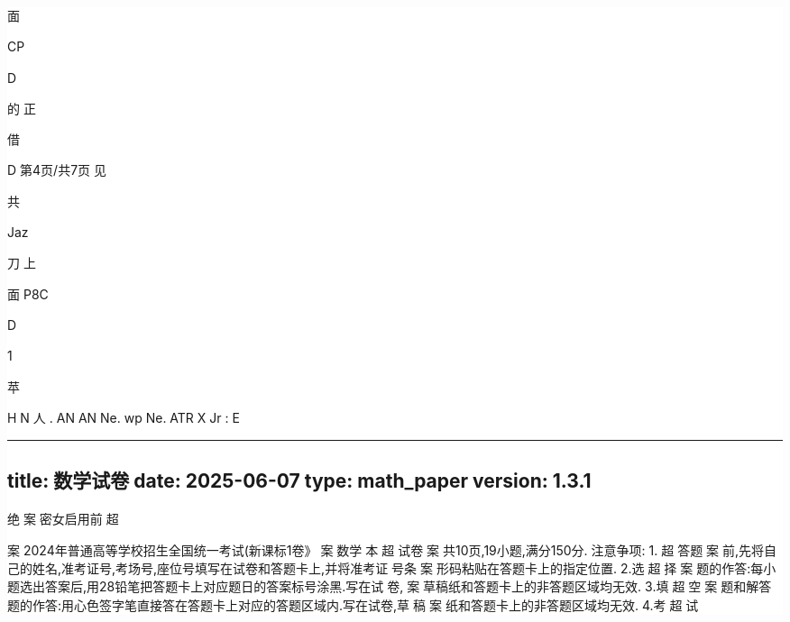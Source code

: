 面

CP

D

的 正

借

D
 第4页/共7页 
见

共

Jaz

刀 上

面 P8C

D

1

苹

H N 人 . AN AN Ne. wp Ne. ATR X Jr : E

---
title: 数学试卷
date: 2025-06-07
type: math_paper
version: 1.3.1
---

绝 
案
 密女启用前 
超

案
 2024年普通高等学校招生全国统一考试(新课标1卷》 
案
 数学 本 
超
 试卷 
案
 共10页,19小题,满分150分. 注意争项: 1. 
超
 答题 
案
 前,先将自己的姓名,准考证号,考场号,座位号填写在试卷和答题卡上,并将准考证 号条 
案
 形码粘贴在答题卡上的指定位置. 2.选 
超
 择 
案
 题的作答:每小题选出答案后,用28铅笔把答题卡上对应题日的答案标号涂黑.写在试 卷, 
案
 草稿纸和答题卡上的非答题区域均无效. 3.填 
超
 空 
案
 题和解答题的作答:用心色签字笔直接答在答题卡上对应的答题区域内.写在试卷,草 稿 
案
 纸和答题卡上的非答题区域均无效. 4.考 
超
 试 